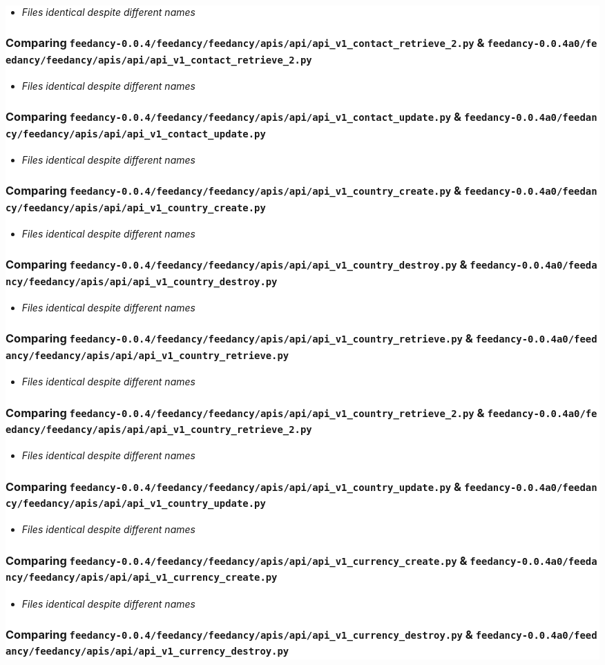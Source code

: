  * *Files identical despite different names*

### Comparing `feedancy-0.0.4/feedancy/feedancy/apis/api/api_v1_contact_retrieve_2.py` & `feedancy-0.0.4a0/feedancy/feedancy/apis/api/api_v1_contact_retrieve_2.py`

 * *Files identical despite different names*

### Comparing `feedancy-0.0.4/feedancy/feedancy/apis/api/api_v1_contact_update.py` & `feedancy-0.0.4a0/feedancy/feedancy/apis/api/api_v1_contact_update.py`

 * *Files identical despite different names*

### Comparing `feedancy-0.0.4/feedancy/feedancy/apis/api/api_v1_country_create.py` & `feedancy-0.0.4a0/feedancy/feedancy/apis/api/api_v1_country_create.py`

 * *Files identical despite different names*

### Comparing `feedancy-0.0.4/feedancy/feedancy/apis/api/api_v1_country_destroy.py` & `feedancy-0.0.4a0/feedancy/feedancy/apis/api/api_v1_country_destroy.py`

 * *Files identical despite different names*

### Comparing `feedancy-0.0.4/feedancy/feedancy/apis/api/api_v1_country_retrieve.py` & `feedancy-0.0.4a0/feedancy/feedancy/apis/api/api_v1_country_retrieve.py`

 * *Files identical despite different names*

### Comparing `feedancy-0.0.4/feedancy/feedancy/apis/api/api_v1_country_retrieve_2.py` & `feedancy-0.0.4a0/feedancy/feedancy/apis/api/api_v1_country_retrieve_2.py`

 * *Files identical despite different names*

### Comparing `feedancy-0.0.4/feedancy/feedancy/apis/api/api_v1_country_update.py` & `feedancy-0.0.4a0/feedancy/feedancy/apis/api/api_v1_country_update.py`

 * *Files identical despite different names*

### Comparing `feedancy-0.0.4/feedancy/feedancy/apis/api/api_v1_currency_create.py` & `feedancy-0.0.4a0/feedancy/feedancy/apis/api/api_v1_currency_create.py`

 * *Files identical despite different names*

### Comparing `feedancy-0.0.4/feedancy/feedancy/apis/api/api_v1_currency_destroy.py` & `feedancy-0.0.4a0/feedancy/feedancy/apis/api/api_v1_currency_destroy.py`
